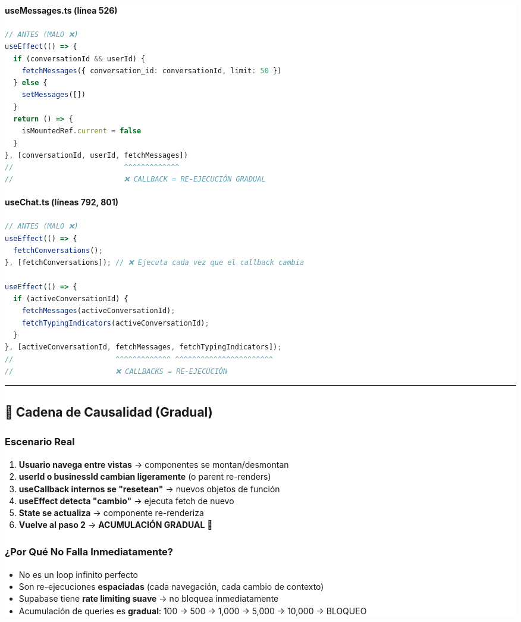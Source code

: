 #### useMessages.ts (línea 526)
```typescript
// ANTES (MALO ❌)
useEffect(() => {
  if (conversationId && userId) {
    fetchMessages({ conversation_id: conversationId, limit: 50 })
  } else {
    setMessages([])
  }
  return () => {
    isMountedRef.current = false
  }
}, [conversationId, userId, fetchMessages])
//                          ^^^^^^^^^^^^^
//                          ❌ CALLBACK = RE-EJECUCIÓN GRADUAL
```

#### useChat.ts (líneas 792, 801)
```typescript
// ANTES (MALO ❌)
useEffect(() => {
  fetchConversations();
}, [fetchConversations]); // ❌ Ejecuta cada vez que el callback cambia

useEffect(() => {
  if (activeConversationId) {
    fetchMessages(activeConversationId);
    fetchTypingIndicators(activeConversationId);
  }
}, [activeConversationId, fetchMessages, fetchTypingIndicators]);
//                        ^^^^^^^^^^^^^ ^^^^^^^^^^^^^^^^^^^^^^^
//                        ❌ CALLBACKS = RE-EJECUCIÓN
```

---

## 🔄 Cadena de Causalidad (Gradual)

### Escenario Real

1. **Usuario navega entre vistas** → componentes se montan/desmontan
2. **userId o businessId cambian ligeramente** (o parent re-renders)
3. **useCallback internos se "resetean"** → nuevos objetos de función
4. **useEffect detecta "cambio"** → ejecuta fetch de nuevo
5. **State se actualiza** → componente re-renderiza
6. **Vuelve al paso 2** → **ACUMULACIÓN GRADUAL** 🔄

### ¿Por Qué No Falla Inmediatamente?

- No es un loop infinito perfecto
- Son re-ejecuciones **espaciadas** (cada navegación, cada cambio de contexto)
- Supabase tiene **rate limiting suave** → no bloquea inmediatamente
- Acumulación de queries es **gradual**: 100 → 500 → 1,000 → 5,000 → 10,000 → BLOQUEO

